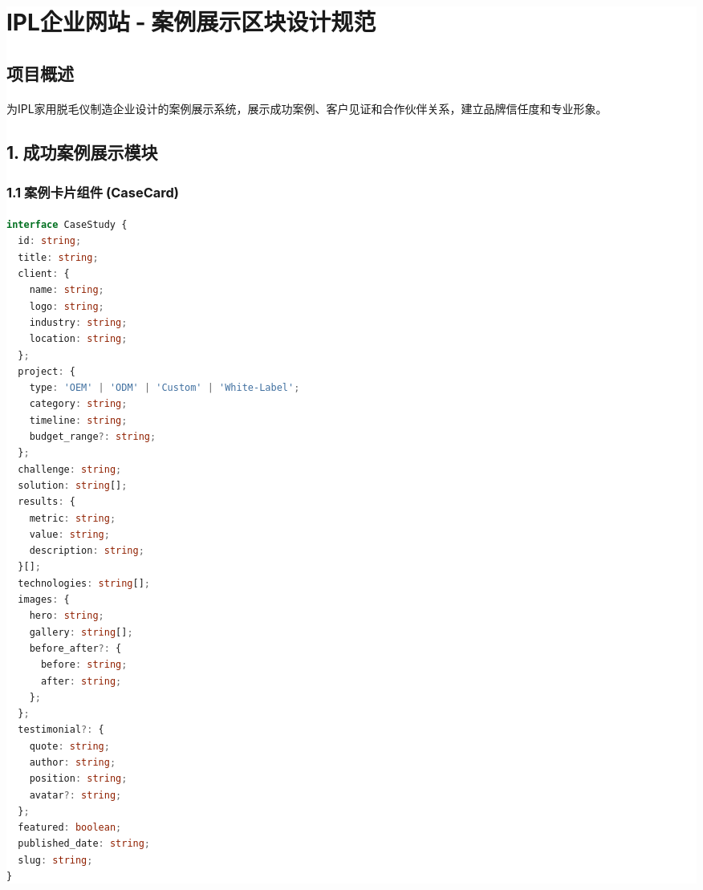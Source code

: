 # IPL企业网站 - 案例展示区块设计规范

## 项目概述
为IPL家用脱毛仪制造企业设计的案例展示系统，展示成功案例、客户见证和合作伙伴关系，建立品牌信任度和专业形象。

## 1. 成功案例展示模块

### 1.1 案例卡片组件 (CaseCard)
```typescript
interface CaseStudy {
  id: string;
  title: string;
  client: {
    name: string;
    logo: string;
    industry: string;
    location: string;
  };
  project: {
    type: 'OEM' | 'ODM' | 'Custom' | 'White-Label';
    category: string;
    timeline: string;
    budget_range?: string;
  };
  challenge: string;
  solution: string[];
  results: {
    metric: string;
    value: string;
    description: string;
  }[];
  technologies: string[];
  images: {
    hero: string;
    gallery: string[];
    before_after?: {
      before: string;
      after: string;
    };
  };
  testimonial?: {
    quote: string;
    author: string;
    position: string;
    avatar?: string;
  };
  featured: boolean;
  published_date: string;
  slug: string;
}
```

